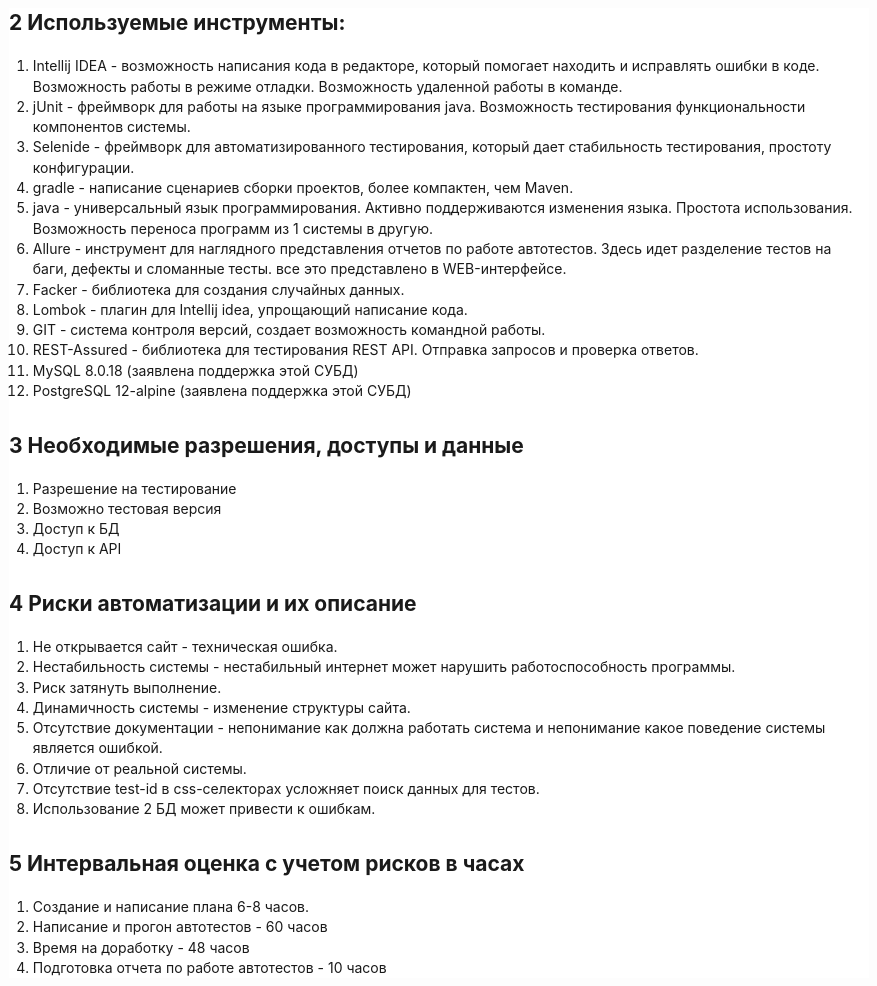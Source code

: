 ## 2 Используемые инструменты:
1. Intellij IDEA - возможность написания кода в редакторе, который
   помогает находить и исправлять ошибки в коде. Возможность работы в режиме
   отладки. Возможность удаленной работы в команде.
2. jUnit - фреймворк для работы на языке программирования java.
   Возможность тестирования функциональности компонентов системы.
3. Selenide - фреймворк для автоматизированного тестирования, который дает
   стабильность тестирования, простоту конфигурации.
4. gradle - написание сценариев сборки проектов, более компактен, чем Maven.
5. java - универсальный язык программирования. Активно поддерживаются изменения языка.
   Простота использования. Возможность переноса программ из 1 системы в другую.
6. Allure - инструмент для наглядного представления отчетов по работе автотестов. 
   Здесь идет разделение тестов на баги, дефекты и сломанные тесты. все это представлено в 
   WEB-интерфейсе.
7. Facker - библиотека для создания случайных данных.
8. Lombok - плагин для Intellij idea, упрощающий написание кода.
9. GIT - система контроля версий, создает возможность командной работы. 
10. REST-Assured - библиотека для тестирования REST API. Отправка запросов и проверка ответов.
11. MySQL 8.0.18 (заявлена поддержка этой СУБД) 
12. PostgreSQL 12-alpine (заявлена поддержка этой СУБД)
####
## 3 Необходимые разрешения, доступы и данные
1. Разрешение на тестирование
2. Возможно тестовая версия
3. Доступ к БД
4. Доступ к API
####
## 4 Риски автоматизации и их описание
1) Не открывается сайт - техническая ошибка.
2) Нестабильность системы - нестабильный интернет может нарушить работоспособность программы.
3) Риск затянуть выполнение.
4) Динамичность системы - изменение структуры сайта.
5) Отсутствие документации - непонимание как должна работать система и непонимание какое поведение системы является ошибкой.
6) Отличие от реальной системы.
7) Отсутствие test-id в css-селекторах усложняет поиск данных для тестов.
8) Использование 2 БД может привести к ошибкам.
####
## 5 Интервальная оценка с учетом рисков в часах
1. Создание и написание плана 6-8 часов.
2. Написание и прогон автотестов - 60 часов
3. Время на доработку - 48 часов
4. Подготовка отчета по работе автотестов - 10 часов